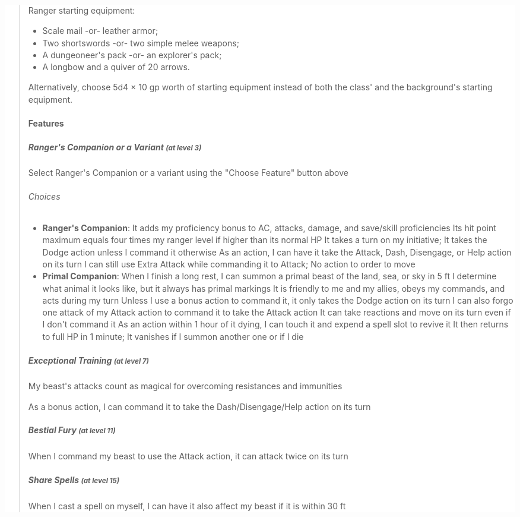 > Ranger starting equipment:
> 
> - Scale mail -or- leather armor;
> - Two shortswords -or- two simple melee weapons;
> - A dungeoneer's pack -or- an explorer's pack;
> - A longbow and a quiver of 20 arrows.
> 
> Alternatively, choose 5d4 × 10 gp worth of starting equipment instead of both the class' and the background's starting equipment.
> 
> 
> #### Features
> 
> ##### Ranger's Companion or a Variant <small>(at level 3)</small>
> 
> 
> Select Ranger's Companion or a variant using the "Choose Feature" button above
> ###### Choices
> - **Ranger's Companion**: 
>    It adds my proficiency bonus to AC, attacks, damage, and save/skill proficiencies
>    Its hit point maximum equals four times my ranger level if higher than its normal HP
>    It takes a turn on my initiative; It takes the Dodge action unless I command it otherwise
>    As an action, I can have it take the Attack, Dash, Disengage, or Help action on its turn
>    I can still use Extra Attack while commanding it to Attack; No action to order to move
> - **Primal Companion**: 
>    When I finish a long rest, I can summon a primal beast of the land, sea, or sky in 5 ft
>    I determine what animal it looks like, but it always has primal markings
>    It is friendly to me and my allies, obeys my commands, and acts during my turn
>    Unless I use a bonus action to command it, it only takes the Dodge action on its turn
>    I can also forgo one attack of my Attack action to command it to take the Attack action
>    It can take reactions and move on its turn even if I don't command it
>    As an action within 1 hour of it dying, I can touch it and expend a spell slot to revive it
>    It then returns to full HP in 1 minute; It vanishes if I summon another one or if I die
> 
> 
> 
> 
> 
> 
> ##### Exceptional Training <small>(at level 7)</small>
> 
> 
> My beast's attacks count as magical for overcoming resistances and immunities
> 
> As a bonus action, I can command it to take the Dash/Disengage/Help action on its turn
> 
> 
> 
> ##### Bestial Fury <small>(at level 11)</small>
> 
> 
> When I command my beast to use the Attack action, it can attack twice on its turn
> 
> 
> 
> ##### Share Spells <small>(at level 15)</small>
> 
> 
> When I cast a spell on myself, I can have it also affect my beast if it is within 30 ft
> 
> 
> 
